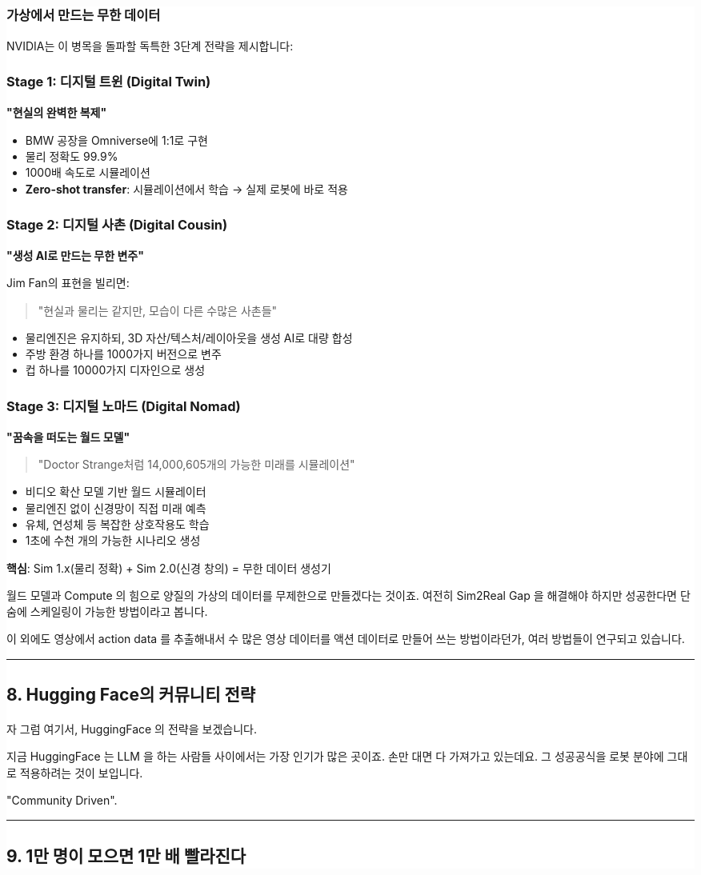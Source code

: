 ### 가상에서 만드는 무한 데이터

NVIDIA는 이 병목을 돌파할 독특한 3단계 전략을 제시합니다:

### Stage 1: 디지털 트윈 (Digital Twin)
**"현실의 완벽한 복제"**

- BMW 공장을 Omniverse에 1:1로 구현
- 물리 정확도 99.9% 
- 1000배 속도로 시뮬레이션
- **Zero-shot transfer**: 시뮬레이션에서 학습 → 실제 로봇에 바로 적용

### Stage 2: 디지털 사촌 (Digital Cousin)  
**"생성 AI로 만드는 무한 변주"**

Jim Fan의 표현을 빌리면:
> "현실과 물리는 같지만, 모습이 다른 수많은 사촌들"

- 물리엔진은 유지하되, 3D 자산/텍스처/레이아웃을 생성 AI로 대량 합성
- 주방 환경 하나를 1000가지 버전으로 변주
- 컵 하나를 10000가지 디자인으로 생성

### Stage 3: 디지털 노마드 (Digital Nomad)
**"꿈속을 떠도는 월드 모델"**

> "Doctor Strange처럼 14,000,605개의 가능한 미래를 시뮬레이션"

- 비디오 확산 모델 기반 월드 시뮬레이터
- 물리엔진 없이 신경망이 직접 미래 예측
- 유체, 연성체 등 복잡한 상호작용도 학습
- 1초에 수천 개의 가능한 시나리오 생성

**핵심**: Sim 1.x(물리 정확) + Sim 2.0(신경 창의) = 무한 데이터 생성기

월드 모델과 Compute 의 힘으로 양질의 가상의 데이터를 무제한으로 만들겠다는 것이죠. 
여전히 Sim2Real Gap 을 해결해야 하지만 성공한다면 단숨에 스케일링이 가능한 방법이라고 봅니다. 

이 외에도 영상에서 action data 를 추출해내서 수 많은 영상 데이터를 액션 데이터로 만들어 쓰는 방법이라던가, 여러 방법들이 연구되고 있습니다.

---

## 8. Hugging Face의 커뮤니티 전략

자 그럼 여기서, HuggingFace 의 전략을 보겠습니다. 

지금 HuggingFace 는 LLM 을 하는 사람들 사이에서는 가장 인기가 많은 곳이죠. 손만 대면 다 가져가고 있는데요. 
그 성공공식을 로봇 분야에 그대로 적용하려는 것이 보입니다. 

"Community Driven".


---

## 9. 1만 명이 모으면 1만 배 빨라진다
